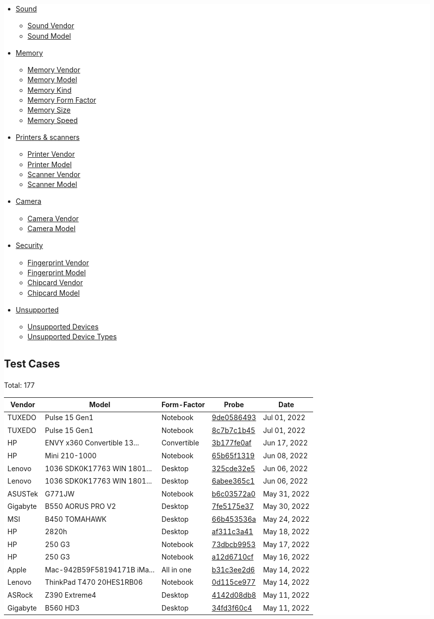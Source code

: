 * [ Sound ](#sound)
  - [ Sound Vendor             ](#sound-vendor)
  - [ Sound Model              ](#sound-model)

* [ Memory ](#memory)
  - [ Memory Vendor            ](#memory-vendor)
  - [ Memory Model             ](#memory-model)
  - [ Memory Kind              ](#memory-kind)
  - [ Memory Form Factor       ](#memory-form-factor)
  - [ Memory Size              ](#memory-size)
  - [ Memory Speed             ](#memory-speed)

* [ Printers & scanners ](#printers--scanners)
  - [ Printer Vendor           ](#printer-vendor)
  - [ Printer Model            ](#printer-model)
  - [ Scanner Vendor           ](#scanner-vendor)
  - [ Scanner Model            ](#scanner-model)

* [ Camera ](#camera)
  - [ Camera Vendor            ](#camera-vendor)
  - [ Camera Model             ](#camera-model)

* [ Security ](#security)
  - [ Fingerprint Vendor       ](#fingerprint-vendor)
  - [ Fingerprint Model        ](#fingerprint-model)
  - [ Chipcard Vendor          ](#chipcard-vendor)
  - [ Chipcard Model           ](#chipcard-model)

* [ Unsupported ](#unsupported)
  - [ Unsupported Devices      ](#unsupported-devices)
  - [ Unsupported Device Types ](#unsupported-device-types)


Test Cases
----------

Total: 177

| Vendor        | Model                       | Form-Factor | Probe                                                      | Date         |
|---------------|-----------------------------|-------------|------------------------------------------------------------|--------------|
| TUXEDO        | Pulse 15 Gen1               | Notebook    | [9de0586493](https://linux-hardware.org/?probe=9de0586493) | Jul 01, 2022 |
| TUXEDO        | Pulse 15 Gen1               | Notebook    | [8c7b7c1b45](https://linux-hardware.org/?probe=8c7b7c1b45) | Jul 01, 2022 |
| HP            | ENVY x360 Convertible 13... | Convertible | [3b177fe0af](https://linux-hardware.org/?probe=3b177fe0af) | Jun 17, 2022 |
| HP            | Mini 210-1000               | Notebook    | [65b65f1319](https://linux-hardware.org/?probe=65b65f1319) | Jun 08, 2022 |
| Lenovo        | 1036 SDK0K17763 WIN 1801... | Desktop     | [325cde32e5](https://linux-hardware.org/?probe=325cde32e5) | Jun 06, 2022 |
| Lenovo        | 1036 SDK0K17763 WIN 1801... | Desktop     | [6abee365c1](https://linux-hardware.org/?probe=6abee365c1) | Jun 06, 2022 |
| ASUSTek       | G771JW                      | Notebook    | [b6c03572a0](https://linux-hardware.org/?probe=b6c03572a0) | May 31, 2022 |
| Gigabyte      | B550 AORUS PRO V2           | Desktop     | [7fe5175e37](https://linux-hardware.org/?probe=7fe5175e37) | May 30, 2022 |
| MSI           | B450 TOMAHAWK               | Desktop     | [66b453536a](https://linux-hardware.org/?probe=66b453536a) | May 24, 2022 |
| HP            | 2820h                       | Desktop     | [af311c3a41](https://linux-hardware.org/?probe=af311c3a41) | May 18, 2022 |
| HP            | 250 G3                      | Notebook    | [73dbcb9953](https://linux-hardware.org/?probe=73dbcb9953) | May 17, 2022 |
| HP            | 250 G3                      | Notebook    | [a12d6710cf](https://linux-hardware.org/?probe=a12d6710cf) | May 16, 2022 |
| Apple         | Mac-942B59F58194171B iMa... | All in one  | [b31c3ee2d6](https://linux-hardware.org/?probe=b31c3ee2d6) | May 14, 2022 |
| Lenovo        | ThinkPad T470 20HES1RB06    | Notebook    | [0d115ce977](https://linux-hardware.org/?probe=0d115ce977) | May 14, 2022 |
| ASRock        | Z390 Extreme4               | Desktop     | [4142d08db8](https://linux-hardware.org/?probe=4142d08db8) | May 11, 2022 |
| Gigabyte      | B560 HD3                    | Desktop     | [34fd3f60c4](https://linux-hardware.org/?probe=34fd3f60c4) | May 11, 2022 |